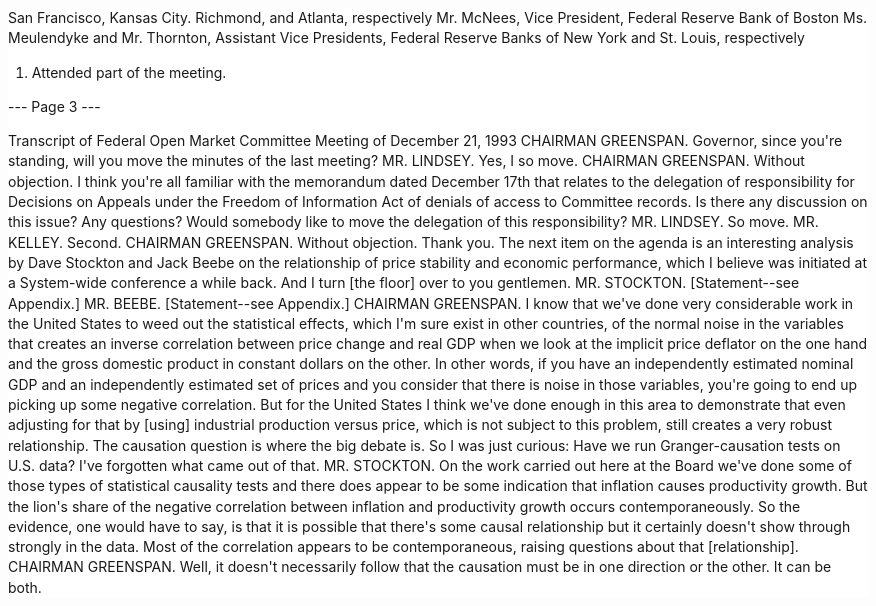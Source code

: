 San Francisco, Kansas City. Richmond, and Atlanta,
respectively
Mr. McNees, Vice President, Federal Reserve Bank of
Boston
Ms. Meulendyke and Mr. Thornton, Assistant Vice
Presidents, Federal Reserve Banks of New York and
St. Louis, respectively
1. Attended part of the meeting.

--- Page 3 ---

Transcript of Federal Open Market Committee Meeting of
December 21, 1993
CHAIRMAN GREENSPAN. Governor, since you're standing, will
you move the minutes of the last meeting?
MR. LINDSEY. Yes, I so move.
CHAIRMAN GREENSPAN. Without objection. I think you're all
familiar with the memorandum dated December 17th that relates to the
delegation of responsibility for Decisions on Appeals under the
Freedom of Information Act of denials of access to Committee records.
Is there any discussion on this issue? Any questions? Would somebody
like to move the delegation of this responsibility?
MR. LINDSEY. So move.
MR. KELLEY. Second.
CHAIRMAN GREENSPAN. Without objection. Thank you. The next
item on the agenda is an interesting analysis by Dave Stockton and
Jack Beebe on the relationship of price stability and economic
performance, which I believe was initiated at a System-wide conference
a while back. And I turn [the floor] over to you gentlemen.
MR. STOCKTON. [Statement--see Appendix.]
MR. BEEBE. [Statement--see Appendix.]
CHAIRMAN GREENSPAN. I know that we've done very considerable
work in the United States to weed out the statistical effects, which
I'm sure exist in other countries, of the normal noise in the
variables that creates an inverse correlation between price change and
real GDP when we look at the implicit price deflator on the one hand
and the gross domestic product in constant dollars on the other. In
other words, if you have an independently estimated nominal GDP and an
independently estimated set of prices and you consider that there is
noise in those variables, you're going to end up picking up some
negative correlation. But for the United States I think we've done
enough in this area to demonstrate that even adjusting for that by
[using] industrial production versus price, which is not subject to
this problem, still creates a very robust relationship. The causation
question is where the big debate is. So I was just curious: Have we
run Granger-causation tests on U.S. data? I've forgotten what came
out of that.
MR. STOCKTON. On the work carried out here at the Board
we've done some of those types of statistical causality tests and
there does appear to be some indication that inflation causes
productivity growth. But the lion's share of the negative correlation
between inflation and productivity growth occurs contemporaneously.
So the evidence, one would have to say, is that it is possible that
there's some causal relationship but it certainly doesn't show through
strongly in the data. Most of the correlation appears to be
contemporaneous, raising questions about that [relationship].
CHAIRMAN GREENSPAN. Well, it doesn't necessarily follow that
the causation must be in one direction or the other. It can be both.
